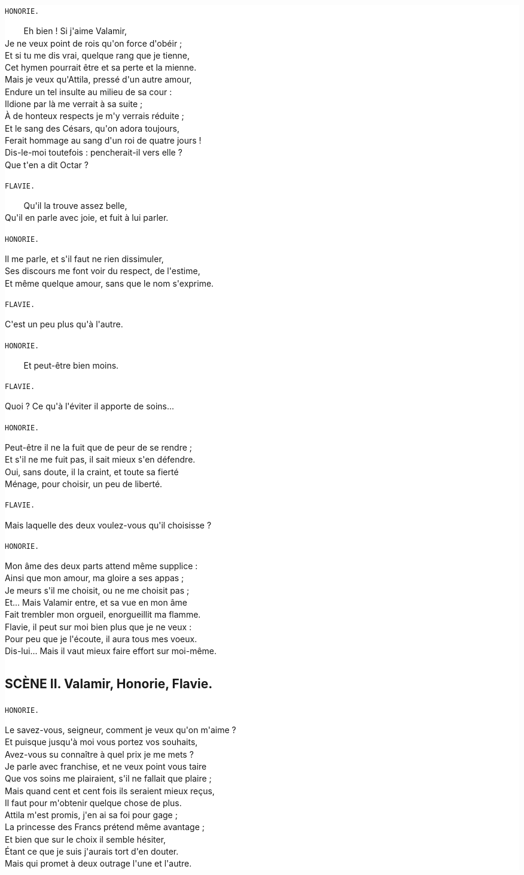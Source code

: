     HONORIE.
        Eh bien ! Si j'aime Valamir,  
Je ne veux point de rois qu'on force d'obéir ;  
Et si tu me dis vrai, quelque rang que je tienne,  
Cet hymen pourrait être et sa perte et la mienne.  
Mais je veux qu'Attila, pressé d'un autre amour,  
Endure un tel insulte au milieu de sa cour :  
Ildione par là me verrait à sa suite ;  
À de honteux respects je m'y verrais réduite ;  
Et le sang des Césars, qu'on adora toujours,  
Ferait hommage au sang d'un roi de quatre jours !  
Dis-le-moi toutefois : pencherait-il vers elle ?  
Que t'en a dit Octar ?  

    FLAVIE.
        Qu'il la trouve assez belle,  
Qu'il en parle avec joie, et fuit à lui parler.  

    HONORIE.
Il me parle, et s'il faut ne rien dissimuler,  
Ses discours me font voir du respect, de l'estime,  
Et même quelque amour, sans que le nom s'exprime.  

    FLAVIE.
C'est un peu plus qu'à l'autre.  

    HONORIE.
        Et peut-être bien moins.  

    FLAVIE.
Quoi ? Ce qu'à l'éviter il apporte de soins...  

    HONORIE.
Peut-être il ne la fuit que de peur de se rendre ;  
Et s'il ne me fuit pas, il sait mieux s'en défendre.  
Oui, sans doute, il la craint, et toute sa fierté  
Ménage, pour choisir, un peu de liberté.  

    FLAVIE.
Mais laquelle des deux voulez-vous qu'il choisisse ?  

    HONORIE.
Mon âme des deux parts attend même supplice :  
Ainsi que mon amour, ma gloire a ses appas ;  
Je meurs s'il me choisit, ou ne me choisit pas ;  
Et... Mais Valamir entre, et sa vue en mon âme  
Fait trembler mon orgueil, enorgueillit ma flamme.  
Flavie, il peut sur moi bien plus que je ne veux :  
Pour peu que je l'écoute, il aura tous mes voeux.  
Dis-lui... Mais il vaut mieux faire effort sur moi-même.  


## SCÈNE II. Valamir, Honorie, Flavie.

    HONORIE.
Le savez-vous, seigneur, comment je veux qu'on m'aime ?  
Et puisque jusqu'à moi vous portez vos souhaits,  
Avez-vous su connaître à quel prix je me mets ?  
Je parle avec franchise, et ne veux point vous taire  
Que vos soins me plairaient, s'il ne fallait que plaire ;  
Mais quand cent et cent fois ils seraient mieux reçus,  
Il faut pour m'obtenir quelque chose de plus.  
Attila m'est promis, j'en ai sa foi pour gage ;  
La princesse des Francs prétend même avantage ;  
Et bien que sur le choix il semble hésiter,  
Étant ce que je suis j'aurais tort d'en douter.  
Mais qui promet à deux outrage l'une et l'autre.  